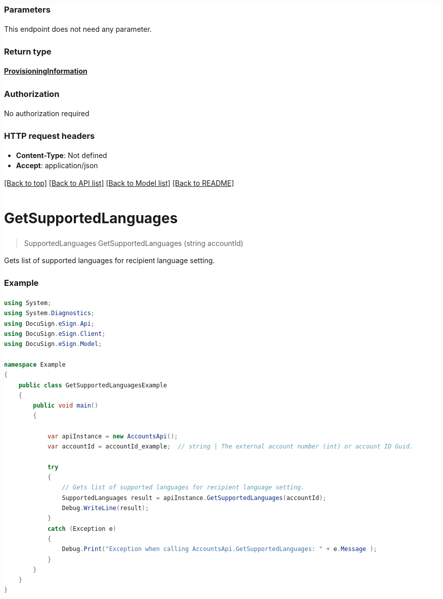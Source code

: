 ### Parameters
This endpoint does not need any parameter.

### Return type

[**ProvisioningInformation**](ProvisioningInformation.md)

### Authorization

No authorization required

### HTTP request headers

 - **Content-Type**: Not defined
 - **Accept**: application/json

[[Back to top]](#) [[Back to API list]](../README.md#documentation-for-api-endpoints) [[Back to Model list]](../README.md#documentation-for-models) [[Back to README]](../README.md)

<a name="getsupportedlanguages"></a>
# **GetSupportedLanguages**
> SupportedLanguages GetSupportedLanguages (string accountId)

Gets list of supported languages for recipient language setting.

### Example
```csharp
using System;
using System.Diagnostics;
using DocuSign.eSign.Api;
using DocuSign.eSign.Client;
using DocuSign.eSign.Model;

namespace Example
{
    public class GetSupportedLanguagesExample
    {
        public void main()
        {
            
            var apiInstance = new AccountsApi();
            var accountId = accountId_example;  // string | The external account number (int) or account ID Guid.

            try
            {
                // Gets list of supported languages for recipient language setting.
                SupportedLanguages result = apiInstance.GetSupportedLanguages(accountId);
                Debug.WriteLine(result);
            }
            catch (Exception e)
            {
                Debug.Print("Exception when calling AccountsApi.GetSupportedLanguages: " + e.Message );
            }
        }
    }
}
```
